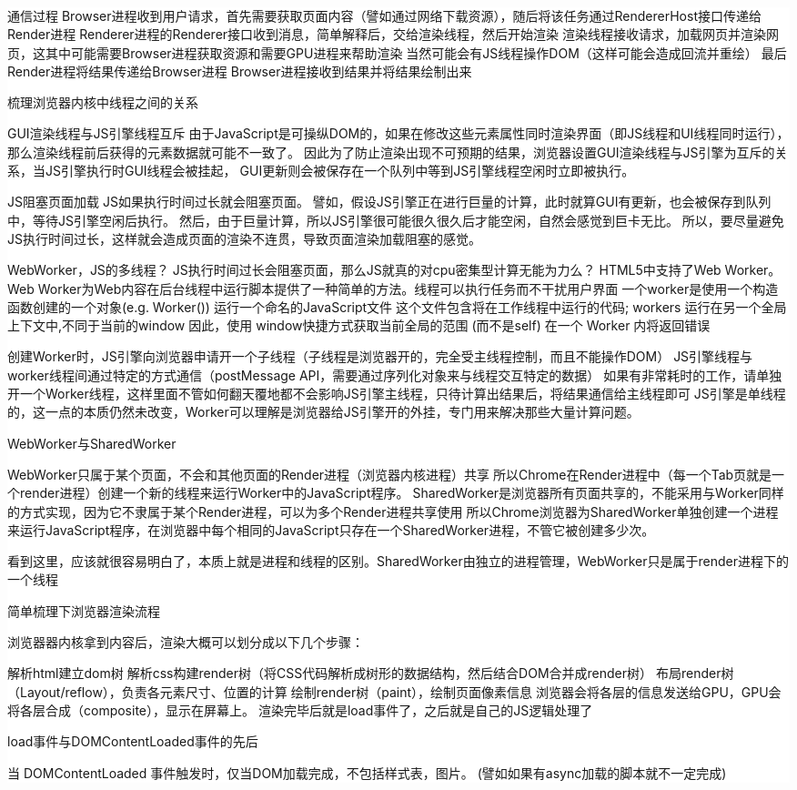 通信过程
Browser进程收到用户请求，首先需要获取页面内容（譬如通过网络下载资源），随后将该任务通过RendererHost接口传递给Render进程
Renderer进程的Renderer接口收到消息，简单解释后，交给渲染线程，然后开始渲染
 渲染线程接收请求，加载网页并渲染网页，这其中可能需要Browser进程获取资源和需要GPU进程来帮助渲染
 当然可能会有JS线程操作DOM（这样可能会造成回流并重绘）
 最后Render进程将结果传递给Browser进程
Browser进程接收到结果并将结果绘制出来

梳理浏览器内核中线程之间的关系

GUI渲染线程与JS引擎线程互斥
由于JavaScript是可操纵DOM的，如果在修改这些元素属性同时渲染界面（即JS线程和UI线程同时运行），那么渲染线程前后获得的元素数据就可能不一致了。
因此为了防止渲染出现不可预期的结果，浏览器设置GUI渲染线程与JS引擎为互斥的关系，当JS引擎执行时GUI线程会被挂起，
GUI更新则会被保存在一个队列中等到JS引擎线程空闲时立即被执行。

JS阻塞页面加载
JS如果执行时间过长就会阻塞页面。
譬如，假设JS引擎正在进行巨量的计算，此时就算GUI有更新，也会被保存到队列中，等待JS引擎空闲后执行。
然后，由于巨量计算，所以JS引擎很可能很久很久后才能空闲，自然会感觉到巨卡无比。
所以，要尽量避免JS执行时间过长，这样就会造成页面的渲染不连贯，导致页面渲染加载阻塞的感觉。

WebWorker，JS的多线程？
JS执行时间过长会阻塞页面，那么JS就真的对cpu密集型计算无能为力么？
HTML5中支持了Web Worker。
Web Worker为Web内容在后台线程中运行脚本提供了一种简单的方法。线程可以执行任务而不干扰用户界面
一个worker是使用一个构造函数创建的一个对象(e.g. Worker()) 运行一个命名的JavaScript文件 
这个文件包含将在工作线程中运行的代码; workers 运行在另一个全局上下文中,不同于当前的window
因此，使用 window快捷方式获取当前全局的范围 (而不是self) 在一个 Worker 内将返回错误

创建Worker时，JS引擎向浏览器申请开一个子线程（子线程是浏览器开的，完全受主线程控制，而且不能操作DOM）
JS引擎线程与worker线程间通过特定的方式通信（postMessage API，需要通过序列化对象来与线程交互特定的数据）
如果有非常耗时的工作，请单独开一个Worker线程，这样里面不管如何翻天覆地都不会影响JS引擎主线程，只待计算出结果后，将结果通信给主线程即可
JS引擎是单线程的，这一点的本质仍然未改变，Worker可以理解是浏览器给JS引擎开的外挂，专门用来解决那些大量计算问题。

WebWorker与SharedWorker

WebWorker只属于某个页面，不会和其他页面的Render进程（浏览器内核进程）共享
 所以Chrome在Render进程中（每一个Tab页就是一个render进程）创建一个新的线程来运行Worker中的JavaScript程序。
SharedWorker是浏览器所有页面共享的，不能采用与Worker同样的方式实现，因为它不隶属于某个Render进程，可以为多个Render进程共享使用
 所以Chrome浏览器为SharedWorker单独创建一个进程来运行JavaScript程序，在浏览器中每个相同的JavaScript只存在一个SharedWorker进程，不管它被创建多少次。

看到这里，应该就很容易明白了，本质上就是进程和线程的区别。SharedWorker由独立的进程管理，WebWorker只是属于render进程下的一个线程

简单梳理下浏览器渲染流程

浏览器器内核拿到内容后，渲染大概可以划分成以下几个步骤：

解析html建立dom树
解析css构建render树（将CSS代码解析成树形的数据结构，然后结合DOM合并成render树）
布局render树（Layout/reflow），负责各元素尺寸、位置的计算
绘制render树（paint），绘制页面像素信息
浏览器会将各层的信息发送给GPU，GPU会将各层合成（composite），显示在屏幕上。
渲染完毕后就是load事件了，之后就是自己的JS逻辑处理了

load事件与DOMContentLoaded事件的先后

当 DOMContentLoaded 事件触发时，仅当DOM加载完成，不包括样式表，图片。
(譬如如果有async加载的脚本就不一定完成)
